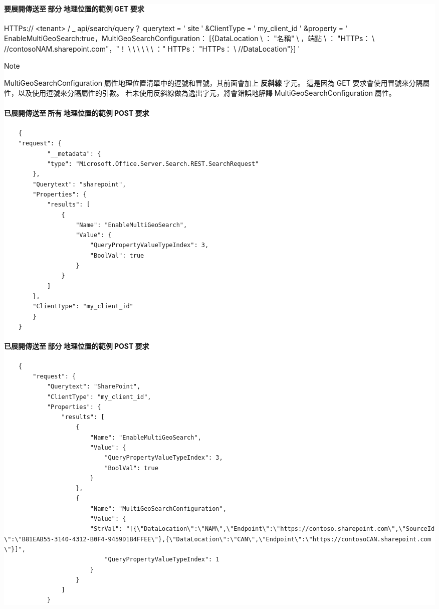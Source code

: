 #### <a name="sample-get-request-to-fan-out-to-some-geo-locations"></a>要展開傳送至 **部分** 地理位置的範例 GET 要求

HTTPs:// \<tenant\> / \_ api/search/query？ querytext = ' site ' &ClientType = ' my_client_id ' &property = ' EnableMultiGeoSearch:true，MultiGeoSearchConfiguration： [{DataLocation \\ ： "名稱" \\ ，端點 \\ ： "HTTPs： \\ //contosoNAM.sharepoint.com"，"！ \\ \\ \\ \\ \\ \\ ：" HTTPs： "HTTPs： \\ //DataLocation"}] '

> [!NOTE]
> MultiGeoSearchConfiguration 屬性地理位置清單中的逗號和冒號，其前面會加上 **反斜線** 字元。 這是因為 GET 要求會使用冒號來分隔屬性，以及使用逗號來分隔屬性的引數。 若未使用反斜線做為逸出字元，將會錯誤地解譯 MultiGeoSearchConfiguration 屬性。

#### <a name="sample-post-request-thats-fanned-out-to-all-geo-locations"></a>已展開傳送至 **所有** 地理位置的範例 POST 要求

```text
    {
    "request": {
            "__metadata": {
            "type": "Microsoft.Office.Server.Search.REST.SearchRequest"
        },
        "Querytext": "sharepoint",
        "Properties": {
            "results": [
                {
                    "Name": "EnableMultiGeoSearch",
                    "Value": {
                        "QueryPropertyValueTypeIndex": 3,
                        "BoolVal": true
                    }
                }
            ]
        },
        "ClientType": "my_client_id"
        }
    }
```

#### <a name="sample-post-request-thats-fanned-out-to-some-geo-locations"></a>已展開傳送至 **部分** 地理位置的範例 POST 要求

```text
    {
        "request": {
            "Querytext": "SharePoint",
            "ClientType": "my_client_id",
            "Properties": {
                "results": [
                    {
                        "Name": "EnableMultiGeoSearch",
                        "Value": {
                            "QueryPropertyValueTypeIndex": 3,
                            "BoolVal": true
                        }
                    },
                    {
                        "Name": "MultiGeoSearchConfiguration",
                        "Value": {
                        "StrVal": "[{\"DataLocation\":\"NAM\",\"Endpoint\":\"https://contoso.sharepoint.com\",\"SourceId\":\"B81EAB55-3140-4312-B0F4-9459D1B4FFEE\"},{\"DataLocation\":\"CAN\",\"Endpoint\":\"https://contosoCAN.sharepoint.com\"}]",
                            "QueryPropertyValueTypeIndex": 1
                        }
                    }
                ]
            }
```